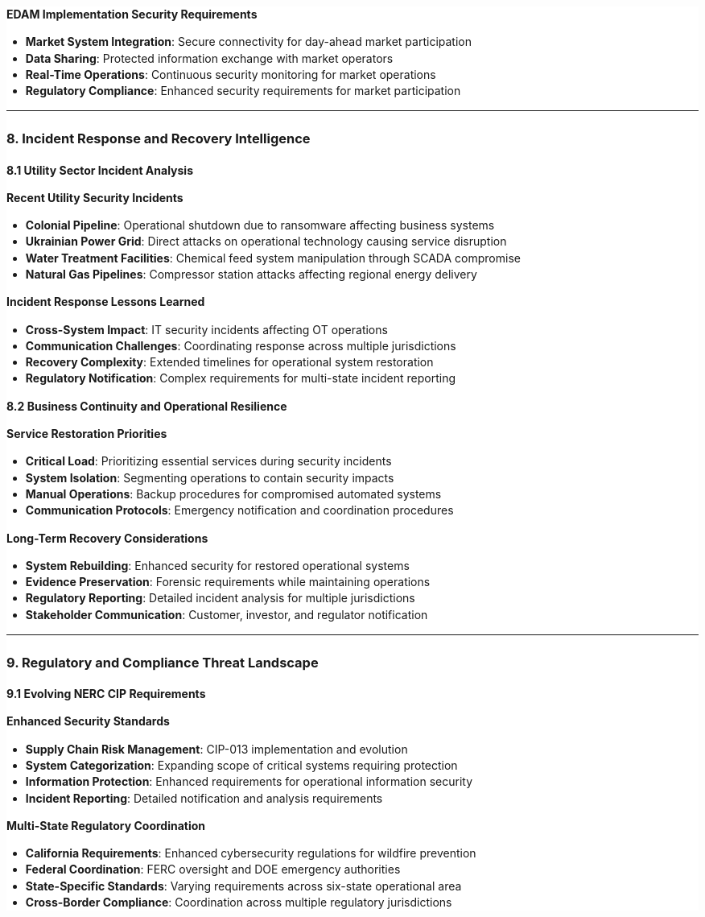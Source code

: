 **EDAM Implementation Security Requirements**
- **Market System Integration**: Secure connectivity for day-ahead market participation
- **Data Sharing**: Protected information exchange with market operators
- **Real-Time Operations**: Continuous security monitoring for market operations
- **Regulatory Compliance**: Enhanced security requirements for market participation

---

### 8. Incident Response and Recovery Intelligence

**8.1 Utility Sector Incident Analysis**

**Recent Utility Security Incidents**
- **Colonial Pipeline**: Operational shutdown due to ransomware affecting business systems
- **Ukrainian Power Grid**: Direct attacks on operational technology causing service disruption
- **Water Treatment Facilities**: Chemical feed system manipulation through SCADA compromise
- **Natural Gas Pipelines**: Compressor station attacks affecting regional energy delivery

**Incident Response Lessons Learned**
- **Cross-System Impact**: IT security incidents affecting OT operations
- **Communication Challenges**: Coordinating response across multiple jurisdictions
- **Recovery Complexity**: Extended timelines for operational system restoration
- **Regulatory Notification**: Complex requirements for multi-state incident reporting

**8.2 Business Continuity and Operational Resilience**

**Service Restoration Priorities**
- **Critical Load**: Prioritizing essential services during security incidents
- **System Isolation**: Segmenting operations to contain security impacts
- **Manual Operations**: Backup procedures for compromised automated systems
- **Communication Protocols**: Emergency notification and coordination procedures

**Long-Term Recovery Considerations**
- **System Rebuilding**: Enhanced security for restored operational systems
- **Evidence Preservation**: Forensic requirements while maintaining operations
- **Regulatory Reporting**: Detailed incident analysis for multiple jurisdictions
- **Stakeholder Communication**: Customer, investor, and regulator notification

---

### 9. Regulatory and Compliance Threat Landscape

**9.1 Evolving NERC CIP Requirements**

**Enhanced Security Standards**
- **Supply Chain Risk Management**: CIP-013 implementation and evolution
- **System Categorization**: Expanding scope of critical systems requiring protection
- **Information Protection**: Enhanced requirements for operational information security
- **Incident Reporting**: Detailed notification and analysis requirements

**Multi-State Regulatory Coordination**
- **California Requirements**: Enhanced cybersecurity regulations for wildfire prevention
- **Federal Coordination**: FERC oversight and DOE emergency authorities
- **State-Specific Standards**: Varying requirements across six-state operational area
- **Cross-Border Compliance**: Coordination across multiple regulatory jurisdictions
